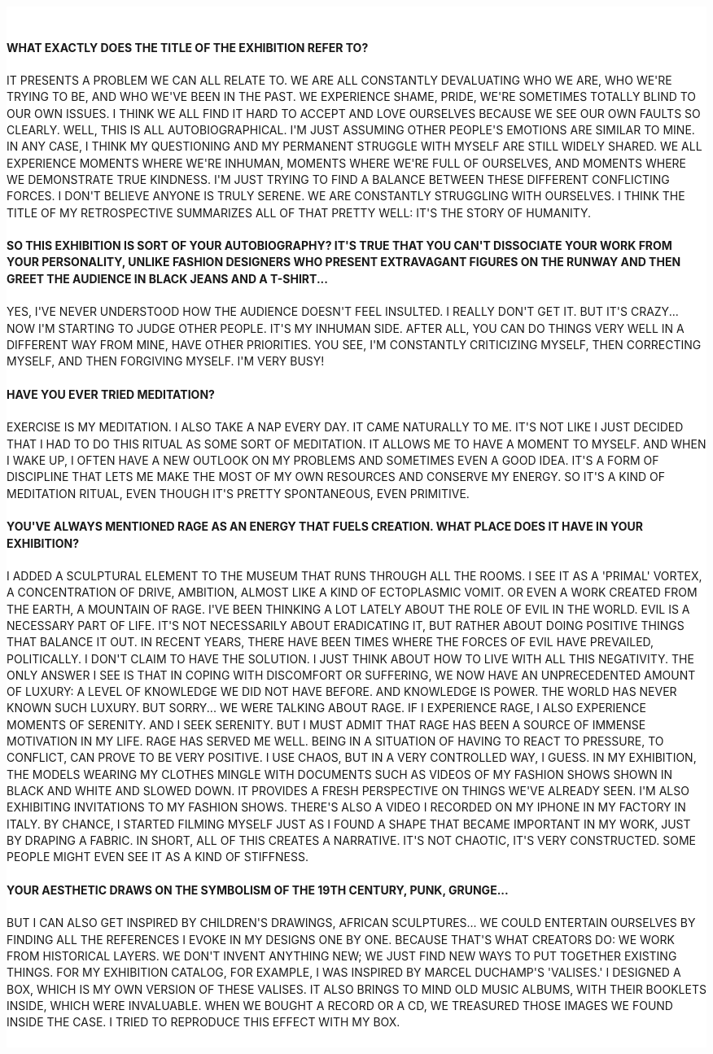 <br><br>
<b>WHAT EXACTLY DOES THE TITLE OF THE EXHIBITION REFER TO?</b>
<br><br>
IT PRESENTS A PROBLEM WE CAN ALL RELATE TO. WE ARE ALL CONSTANTLY DEVALUATING WHO WE ARE, WHO WE'RE TRYING TO BE, AND WHO WE'VE BEEN IN THE PAST. WE EXPERIENCE SHAME, PRIDE, WE'RE SOMETIMES TOTALLY BLIND TO OUR OWN ISSUES. I THINK WE ALL FIND IT HARD TO ACCEPT AND LOVE OURSELVES BECAUSE WE SEE OUR OWN FAULTS SO CLEARLY. WELL, THIS IS ALL AUTOBIOGRAPHICAL. I'M JUST ASSUMING OTHER PEOPLE'S EMOTIONS ARE SIMILAR TO MINE. IN ANY CASE, I THINK MY QUESTIONING AND MY PERMANENT STRUGGLE WITH MYSELF ARE STILL WIDELY SHARED. WE ALL EXPERIENCE MOMENTS WHERE WE'RE INHUMAN, MOMENTS WHERE WE'RE FULL OF OURSELVES, AND MOMENTS WHERE WE DEMONSTRATE TRUE KINDNESS. I'M JUST TRYING TO FIND A BALANCE BETWEEN THESE DIFFERENT CONFLICTING FORCES. I DON'T BELIEVE ANYONE IS TRULY SERENE. WE ARE CONSTANTLY STRUGGLING WITH OURSELVES. I THINK THE TITLE OF MY RETROSPECTIVE SUMMARIZES ALL OF THAT PRETTY WELL: IT'S THE STORY OF HUMANITY.
<br><br>
<b>SO THIS EXHIBITION IS SORT OF YOUR AUTOBIOGRAPHY? IT'S TRUE THAT YOU CAN'T DISSOCIATE YOUR WORK FROM YOUR PERSONALITY, UNLIKE FASHION DESIGNERS WHO PRESENT EXTRAVAGANT FIGURES ON THE RUNWAY AND THEN GREET THE AUDIENCE IN BLACK JEANS AND A T-SHIRT...</b>
<br><br>
YES, I'VE NEVER UNDERSTOOD HOW THE AUDIENCE DOESN'T FEEL INSULTED. I REALLY DON'T GET IT. BUT IT'S CRAZY... NOW I'M STARTING TO JUDGE OTHER PEOPLE. IT'S MY INHUMAN SIDE. AFTER ALL, YOU CAN DO THINGS VERY WELL IN A DIFFERENT WAY FROM MINE, HAVE OTHER PRIORITIES. YOU SEE, I'M CONSTANTLY CRITICIZING MYSELF, THEN CORRECTING MYSELF, AND THEN FORGIVING MYSELF. I'M VERY BUSY!
<br><br>
<b>HAVE YOU EVER TRIED MEDITATION?</b>
<br><br>
EXERCISE IS MY MEDITATION. I ALSO TAKE A NAP EVERY DAY. IT CAME NATURALLY TO ME. IT'S NOT LIKE I JUST DECIDED THAT I HAD TO DO THIS RITUAL AS SOME SORT OF MEDITATION. IT ALLOWS ME TO HAVE A MOMENT TO MYSELF. AND WHEN I WAKE UP, I OFTEN HAVE A NEW OUTLOOK ON MY PROBLEMS AND SOMETIMES EVEN A GOOD IDEA. IT'S A FORM OF DISCIPLINE THAT LETS ME MAKE THE MOST OF MY OWN RESOURCES AND CONSERVE MY ENERGY. SO IT'S A KIND OF MEDITATION RITUAL, EVEN THOUGH IT'S PRETTY SPONTANEOUS, EVEN PRIMITIVE.
<br><br>
<b>YOU'VE ALWAYS MENTIONED RAGE AS AN ENERGY THAT FUELS CREATION. WHAT PLACE DOES IT HAVE IN YOUR EXHIBITION?</b>
<br><br>
I ADDED A SCULPTURAL ELEMENT TO THE MUSEUM THAT RUNS THROUGH ALL THE ROOMS. I SEE IT AS A 'PRIMAL' VORTEX, A CONCENTRATION OF DRIVE, AMBITION, ALMOST LIKE A KIND OF ECTOPLASMIC VOMIT. OR EVEN A WORK CREATED FROM THE EARTH, A MOUNTAIN OF RAGE. I'VE BEEN THINKING A LOT LATELY ABOUT THE ROLE OF EVIL IN THE WORLD. EVIL IS A NECESSARY PART OF LIFE. IT'S NOT NECESSARILY ABOUT ERADICATING IT, BUT RATHER ABOUT DOING POSITIVE THINGS THAT BALANCE IT OUT. IN RECENT YEARS, THERE HAVE BEEN TIMES WHERE THE FORCES OF EVIL HAVE PREVAILED, POLITICALLY. I DON'T CLAIM TO HAVE THE SOLUTION. I JUST THINK ABOUT HOW TO LIVE WITH ALL THIS NEGATIVITY. THE ONLY ANSWER I SEE IS THAT IN COPING WITH DISCOMFORT OR SUFFERING, WE NOW HAVE AN UNPRECEDENTED AMOUNT OF LUXURY: A LEVEL OF KNOWLEDGE WE DID NOT HAVE BEFORE. AND KNOWLEDGE IS POWER. THE WORLD HAS NEVER KNOWN SUCH LUXURY. BUT SORRY... WE WERE TALKING ABOUT RAGE. IF I EXPERIENCE RAGE, I ALSO EXPERIENCE MOMENTS OF SERENITY. AND I SEEK SERENITY. BUT I MUST ADMIT THAT RAGE HAS BEEN A SOURCE OF IMMENSE MOTIVATION IN MY LIFE. RAGE HAS SERVED ME WELL. BEING IN A SITUATION OF HAVING TO REACT TO PRESSURE, TO CONFLICT, CAN PROVE TO BE VERY POSITIVE. I USE CHAOS, BUT IN A VERY CONTROLLED WAY, I GUESS. IN MY EXHIBITION, THE MODELS WEARING MY CLOTHES MINGLE WITH DOCUMENTS SUCH AS VIDEOS OF MY FASHION SHOWS SHOWN IN BLACK AND WHITE AND SLOWED DOWN. IT PROVIDES A FRESH PERSPECTIVE ON THINGS WE'VE ALREADY SEEN. I'M ALSO EXHIBITING INVITATIONS TO MY FASHION SHOWS. THERE'S ALSO A VIDEO I RECORDED ON MY IPHONE IN MY FACTORY IN ITALY. BY CHANCE, I STARTED FILMING MYSELF JUST AS I FOUND A SHAPE THAT BECAME IMPORTANT IN MY WORK, JUST BY DRAPING A FABRIC. IN SHORT, ALL OF THIS CREATES A NARRATIVE. IT'S NOT CHAOTIC, IT'S VERY CONSTRUCTED. SOME PEOPLE MIGHT EVEN SEE IT AS A KIND OF STIFFNESS.
<br><br>
<b>YOUR AESTHETIC DRAWS ON THE SYMBOLISM OF THE 19TH CENTURY, PUNK, GRUNGE...</b>
<br><br>
BUT I CAN ALSO GET INSPIRED BY CHILDREN'S DRAWINGS, AFRICAN SCULPTURES... WE COULD ENTERTAIN OURSELVES BY FINDING ALL THE REFERENCES I EVOKE IN MY DESIGNS ONE BY ONE. BECAUSE THAT'S WHAT CREATORS DO: WE WORK FROM HISTORICAL LAYERS. WE DON'T INVENT ANYTHING NEW; WE JUST FIND NEW WAYS TO PUT TOGETHER EXISTING THINGS. FOR MY EXHIBITION CATALOG, FOR EXAMPLE, I WAS INSPIRED BY MARCEL DUCHAMP'S 'VALISES.' I DESIGNED A BOX, WHICH IS MY OWN VERSION OF THESE VALISES. IT ALSO BRINGS TO MIND OLD MUSIC ALBUMS, WITH THEIR BOOKLETS INSIDE, WHICH WERE INVALUABLE. WHEN WE BOUGHT A RECORD OR A CD, WE TREASURED THOSE IMAGES WE FOUND INSIDE THE CASE. I TRIED TO REPRODUCE THIS EFFECT WITH MY BOX.
<br><br>